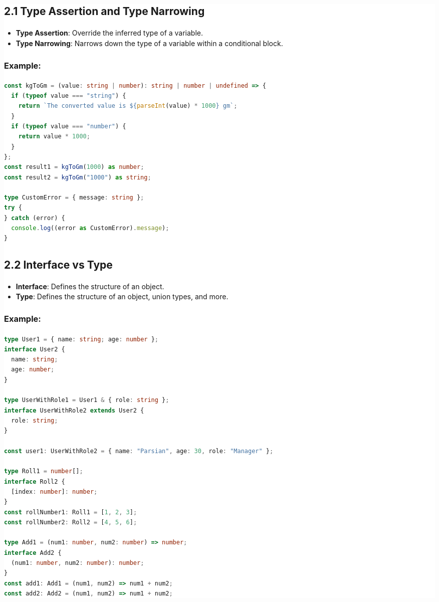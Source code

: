 ## 2.1 Type Assertion and Type Narrowing

- **Type Assertion**: Override the inferred type of a variable.
- **Type Narrowing**: Narrows down the type of a variable within a conditional block.

### Example:

```typescript
const kgToGm = (value: string | number): string | number | undefined => {
  if (typeof value === "string") {
    return `The converted value is ${parseInt(value) * 1000} gm`;
  }
  if (typeof value === "number") {
    return value * 1000;
  }
};
const result1 = kgToGm(1000) as number;
const result2 = kgToGm("1000") as string;

type CustomError = { message: string };
try {
} catch (error) {
  console.log((error as CustomError).message);
}
```

## 2.2 Interface vs Type

- **Interface**: Defines the structure of an object.
- **Type**: Defines the structure of an object, union types, and more.

### Example:

```typescript
type User1 = { name: string; age: number };
interface User2 {
  name: string;
  age: number;
}

type UserWithRole1 = User1 & { role: string };
interface UserWithRole2 extends User2 {
  role: string;
}

const user1: UserWithRole2 = { name: "Parsian", age: 30, role: "Manager" };

type Roll1 = number[];
interface Roll2 {
  [index: number]: number;
}
const rollNumber1: Roll1 = [1, 2, 3];
const rollNumber2: Roll2 = [4, 5, 6];

type Add1 = (num1: number, num2: number) => number;
interface Add2 {
  (num1: number, num2: number): number;
}
const add1: Add1 = (num1, num2) => num1 + num2;
const add2: Add2 = (num1, num2) => num1 + num2;
```

